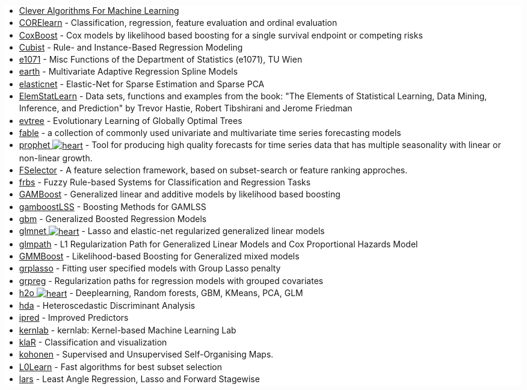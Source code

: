 * [Clever Algorithms For Machine Learning](https://github.com/jbrownlee/CleverAlgorithmsMachineLearning)
* [CORElearn](http://cran.r-project.org/web/packages/CORElearn/index.html) - Classification, regression, feature evaluation and ordinal
evaluation
* [CoxBoost](http://cran.r-project.org/web/packages/CoxBoost/index.html) - Cox models by likelihood based boosting for a single survival
endpoint or competing risks
* [Cubist](http://cran.r-project.org/web/packages/Cubist/index.html) - Rule- and Instance-Based Regression Modeling
* [e1071](http://cran.r-project.org/web/packages/e1071/index.html) - Misc Functions of the Department of Statistics (e1071), TU Wien
* [earth](http://cran.r-project.org/web/packages/earth/index.html) - Multivariate Adaptive Regression Spline Models
* [elasticnet](http://cran.r-project.org/web/packages/elasticnet/index.html) - Elastic-Net for Sparse Estimation and Sparse PCA
* [ElemStatLearn](http://cran.r-project.org/web/packages/ElemStatLearn/index.html) - Data sets, functions and examples from the book: "The Elements
of Statistical Learning, Data Mining, Inference, and
Prediction" by Trevor Hastie, Robert Tibshirani and Jerome
Friedman
* [evtree](http://cran.r-project.org/web/packages/evtree/index.html) - Evolutionary Learning of Globally Optimal Trees
* [fable](https://github.com/tidyverts/fable/) - a collection of commonly used univariate and multivariate time series forecasting models
* [prophet <img class="emoji" alt="heart" src="https://cdn.jsdelivr.net/gh/qinwf/awesome-R@3c66da6e291bcc0520b1649125b0bed750896a9a/heart.png" height="20" align="absmiddle" width="20">](https://github.com/facebookincubator/prophet) - Tool for producing high quality forecasts for time series data that has multiple seasonality with linear or non-linear growth.
* [FSelector](https://cran.r-project.org/web/packages/FSelector/index.html) - A feature selection framework, based on subset-search or feature ranking approches.
* [frbs](http://cran.r-project.org/web/packages/frbs/index.html) - Fuzzy Rule-based Systems for Classification and Regression Tasks
* [GAMBoost](http://cran.r-project.org/web/packages/GAMBoost/index.html) - Generalized linear and additive models by likelihood based
boosting
* [gamboostLSS](http://cran.r-project.org/web/packages/gamboostLSS/index.html) - Boosting Methods for GAMLSS
* [gbm](http://cran.r-project.org/web/packages/gbm/index.html) - Generalized Boosted Regression Models
* [glmnet <img class="emoji" alt="heart" src="https://cdn.jsdelivr.net/gh/qinwf/awesome-R@3c66da6e291bcc0520b1649125b0bed750896a9a/heart.png" height="20" align="absmiddle" width="20">](http://cran.r-project.org/web/packages/glmnet/index.html) - Lasso and elastic-net regularized generalized linear models
* [glmpath](http://cran.r-project.org/web/packages/glmpath/index.html) - L1 Regularization Path for Generalized Linear Models and Cox
Proportional Hazards Model
* [GMMBoost](http://cran.r-project.org/web/packages/GMMBoost/index.html) - Likelihood-based Boosting for Generalized mixed models
* [grplasso](http://cran.r-project.org/web/packages/grplasso/index.html) - Fitting user specified models with Group Lasso penalty
* [grpreg](http://cran.r-project.org/web/packages/grpreg/index.html) - Regularization paths for regression models with grouped
covariates
* [h2o <img class="emoji" alt="heart" src="https://cdn.jsdelivr.net/gh/qinwf/awesome-R@3c66da6e291bcc0520b1649125b0bed750896a9a/heart.png" height="20" align="absmiddle" width="20">](http://cran.r-project.org/web/packages/h2o/index.html) - Deeplearning, Random forests, GBM, KMeans, PCA, GLM
* [hda](http://cran.r-project.org/web/packages/hda/index.html) - Heteroscedastic Discriminant Analysis
* [ipred](http://cran.r-project.org/web/packages/ipred/index.html) - Improved Predictors
* [kernlab](http://cran.r-project.org/web/packages/kernlab/index.html) - kernlab: Kernel-based Machine Learning Lab
* [klaR](http://cran.r-project.org/web/packages/klaR/index.html) - Classification and visualization
* [kohonen](http://cran.r-project.org/web/packages/kohonen/) - Supervised and Unsupervised Self-Organising Maps.
* [L0Learn](https://cran.r-project.org/web/packages/L0Learn/index.html) - Fast algorithms for best subset selection
* [lars](http://cran.r-project.org/web/packages/lars/index.html) - Least Angle Regression, Lasso and Forward Stagewise